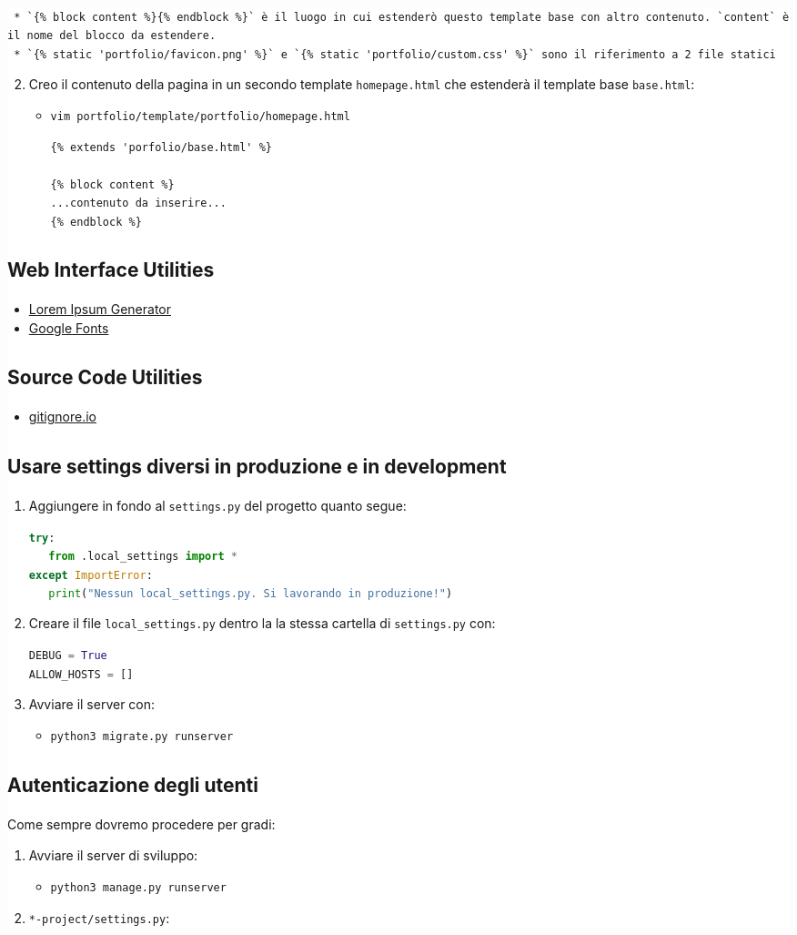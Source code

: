      * `{% block content %}{% endblock %}` è il luogo in cui estenderò questo template base con altro contenuto. `content` è il nome del blocco da estendere.
     * `{% static 'portfolio/favicon.png' %}` e `{% static 'portfolio/custom.css' %}` sono il riferimento a 2 file statici

2. Creo il contenuto della pagina in un secondo template `homepage.html` che estenderà il template base `base.html`:
   * `vim portfolio/template/portfolio/homepage.html`

     ```html
     {% extends 'porfolio/base.html' %}
     
     {% block content %}
     ...contenuto da inserire...
     {% endblock %}
     ```
## Web Interface Utilities

* [Lorem Ipsum Generator](https://www.webfx.com/tools/lorem-ipsum-generator/)
* [Google Fonts](https://fonts.google.com/)

## Source Code Utilities

* [gitignore.io](https://www.toptal.com/developers/gitignore)

## Usare settings diversi in produzione e in development

1. Aggiungere in fondo al `settings.py` del progetto quanto segue:

   ```python
   try:
      from .local_settings import *
   except ImportError:
      print("Nessun local_settings.py. Si lavorando in produzione!")
   ```

2. Creare il file `local_settings.py` dentro la la stessa cartella di `settings.py` con:

   ```python
   DEBUG = True
   ALLOW_HOSTS = []
   ```

3. Avviare il server con:
   * `python3 migrate.py runserver`

## Autenticazione degli utenti

Come sempre dovremo procedere per gradi:

1. Avviare il server di sviluppo:
   * `python3 manage.py runserver`

2. `*-project/settings.py`:
